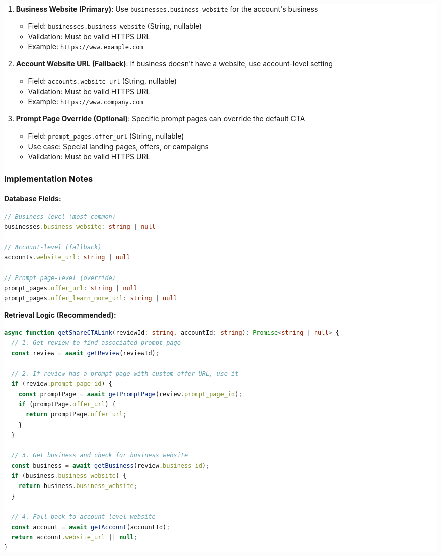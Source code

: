 1. **Business Website (Primary)**: Use `businesses.business_website` for the account's business
   - Field: `businesses.business_website` (String, nullable)
   - Validation: Must be valid HTTPS URL
   - Example: `https://www.example.com`

2. **Account Website URL (Fallback)**: If business doesn't have a website, use account-level setting
   - Field: `accounts.website_url` (String, nullable)
   - Validation: Must be valid HTTPS URL
   - Example: `https://www.company.com`

3. **Prompt Page Override (Optional)**: Specific prompt pages can override the default CTA
   - Field: `prompt_pages.offer_url` (String, nullable)
   - Use case: Special landing pages, offers, or campaigns
   - Validation: Must be valid HTTPS URL

### Implementation Notes

**Database Fields:**
```typescript
// Business-level (most common)
businesses.business_website: string | null

// Account-level (fallback)
accounts.website_url: string | null

// Prompt page-level (override)
prompt_pages.offer_url: string | null
prompt_pages.offer_learn_more_url: string | null
```

**Retrieval Logic (Recommended):**
```typescript
async function getShareCTALink(reviewId: string, accountId: string): Promise<string | null> {
  // 1. Get review to find associated prompt page
  const review = await getReview(reviewId);

  // 2. If review has a prompt page with custom offer URL, use it
  if (review.prompt_page_id) {
    const promptPage = await getPromptPage(review.prompt_page_id);
    if (promptPage.offer_url) {
      return promptPage.offer_url;
    }
  }

  // 3. Get business and check for business website
  const business = await getBusiness(review.business_id);
  if (business.business_website) {
    return business.business_website;
  }

  // 4. Fall back to account-level website
  const account = await getAccount(accountId);
  return account.website_url || null;
}
```

